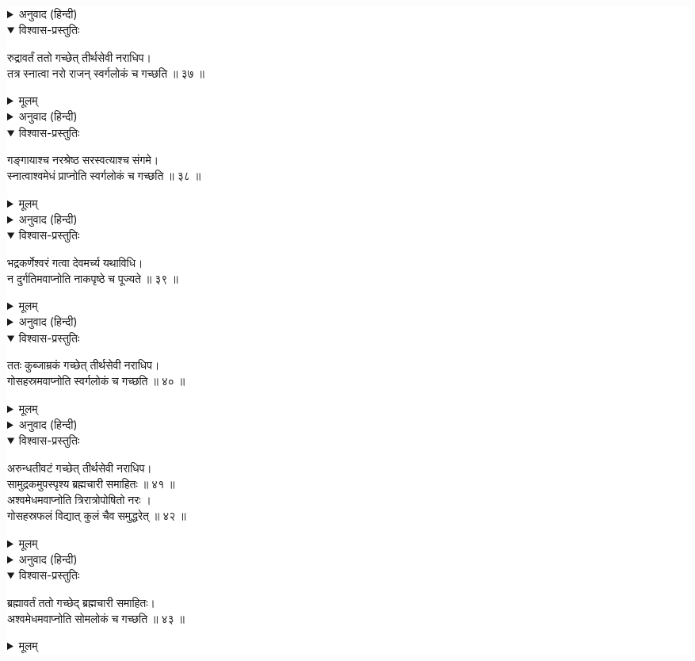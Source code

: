 <details><summary>अनुवाद (हिन्दी)</summary></details>

<details open><summary>विश्वास-प्रस्तुतिः</summary>

रुद्रावर्तं ततो गच्छेत् तीर्थसेवी नराधिप।  
तत्र स्नात्वा नरो राजन् स्वर्गलोकं च गच्छति ॥ ३७ ॥
</details>

<details><summary>मूलम्</summary></details>

<details><summary>अनुवाद (हिन्दी)</summary></details>

<details open><summary>विश्वास-प्रस्तुतिः</summary>

गङ्गायाश्च नरश्रेष्ठ सरस्वत्याश्च संगमे।  
स्नात्वाश्वमेधं प्राप्नोति स्वर्गलोकं च गच्छति ॥ ३८ ॥
</details>

<details><summary>मूलम्</summary></details>

<details><summary>अनुवाद (हिन्दी)</summary></details>

<details open><summary>विश्वास-प्रस्तुतिः</summary>

भद्रकर्णेश्वरं गत्वा देवमर्च्य यथाविधि।  
न दुर्गतिमवाप्नोति नाकपृष्ठे च पूज्यते ॥ ३९ ॥
</details>

<details><summary>मूलम्</summary></details>

<details><summary>अनुवाद (हिन्दी)</summary></details>

<details open><summary>विश्वास-प्रस्तुतिः</summary>

ततः कुब्जाम्रकं गच्छेत् तीर्थसेवी नराधिप।  
गोसहस्रमवाप्नोति स्वर्गलोकं च गच्छति ॥ ४० ॥
</details>

<details><summary>मूलम्</summary></details>

<details><summary>अनुवाद (हिन्दी)</summary></details>

<details open><summary>विश्वास-प्रस्तुतिः</summary>

अरुन्धतीवटं गच्छेत् तीर्थसेवी नराधिप।  
सामुद्रकमुपस्पृश्य ब्रह्मचारी समाहितः ॥ ४१ ॥  
अश्वमेधमवाप्नोति त्रिरात्रोपोषितो नरः ।  
गोसहस्रफलं विद्यात् कुलं चैव समुद्धरेत् ॥ ४२ ॥
</details>

<details><summary>मूलम्</summary></details>

<details><summary>अनुवाद (हिन्दी)</summary></details>

<details open><summary>विश्वास-प्रस्तुतिः</summary>

ब्रह्मावर्तं ततो गच्छेद् ब्रह्मचारी समाहितः।  
अश्वमेधमवाप्नोति सोमलोकं च गच्छति ॥ ४३ ॥
</details>

<details><summary>मूलम्</summary></details>
